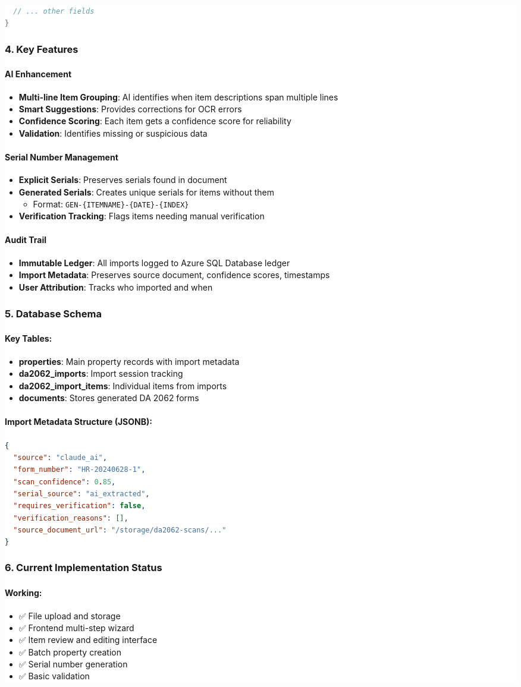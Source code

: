 ```go
  // ... other fields
}
```

### 4. Key Features

#### AI Enhancement
- **Multi-line Item Grouping**: AI identifies when item descriptions span multiple lines
- **Smart Suggestions**: Provides corrections for OCR errors
- **Confidence Scoring**: Each item gets a confidence score for reliability
- **Validation**: Identifies missing or suspicious data

#### Serial Number Management
- **Explicit Serials**: Preserves serials found in document
- **Generated Serials**: Creates unique serials for items without them
  - Format: `GEN-{ITEMNAME}-{DATE}-{INDEX}`
- **Verification Tracking**: Flags items needing manual verification

#### Audit Trail
- **Immutable Ledger**: All imports logged to Azure SQL Database ledger
- **Import Metadata**: Preserves source document, confidence scores, timestamps
- **User Attribution**: Tracks who imported and when

### 5. Database Schema

#### Key Tables:
- **properties**: Main property records with import metadata
- **da2062_imports**: Import session tracking
- **da2062_import_items**: Individual items from imports
- **documents**: Stores generated DA 2062 forms

#### Import Metadata Structure (JSONB):
```json
{
  "source": "claude_ai",
  "form_number": "HR-20240628-1",
  "scan_confidence": 0.85,
  "serial_source": "ai_extracted",
  "requires_verification": false,
  "verification_reasons": [],
  "source_document_url": "/storage/da2062-scans/..."
}
```

### 6. Current Implementation Status

#### Working:
- ✅ File upload and storage
- ✅ Frontend multi-step wizard
- ✅ Item review and editing interface
- ✅ Batch property creation
- ✅ Serial number generation
- ✅ Basic validation
